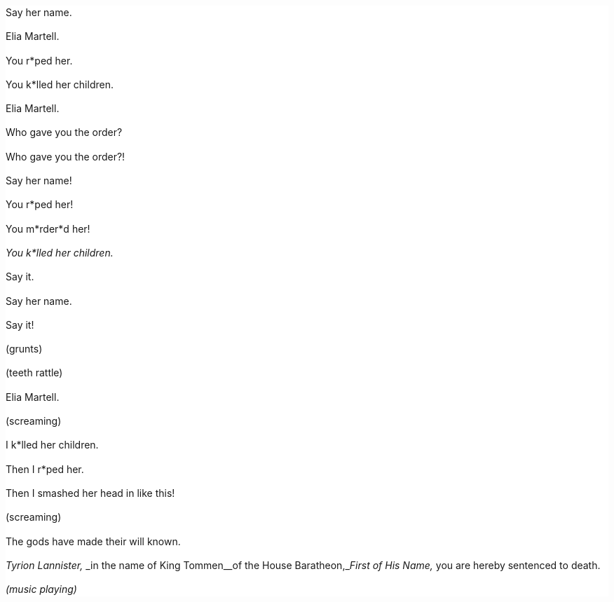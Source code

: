 Say her name.

Elia Martell.

You r\*ped her.

You k\*lled her children.

Elia Martell.

Who gave you the order?

Who gave you the order?!

Say her name!

You r\*ped her!

You m\*rder\*d her!

_You k\*lled her children._

Say it.

Say her name.

Say it!

(grunts)

(teeth rattle)

Elia Martell.

(screaming)

I k\*lled her children.

Then I r\*ped her.

Then I smashed her head in like this!

(screaming)

The gods have made their will known.

_Tyrion Lannister,_ _in the name of King Tommen__of the House Baratheon,__First of His Name,_ you are hereby sentenced to death.

_(music playing)_